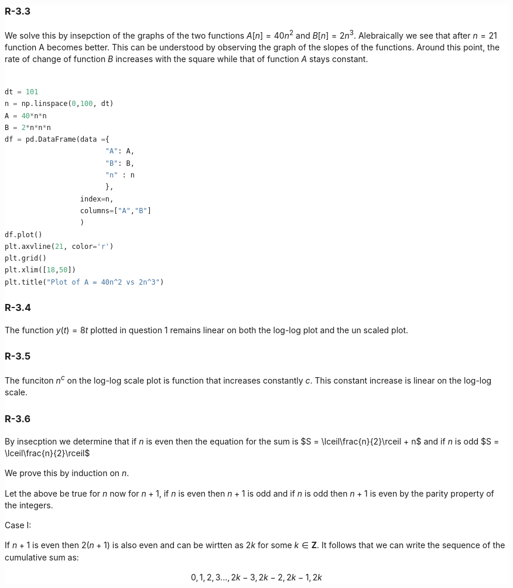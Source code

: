 ### R-3.3

We solve this by insepction of the graphs of the two functions $A[n] =40n^2$ and $B[n]=2n^3$. Alebraically we see that after $n=21$ function A becomes better. This can be understood by observing the graph of the slopes of the functions. Around this point, the rate of change of function $B$ increases with the square while that of function $A$ stays constant.

```python

dt = 101
n = np.linspace(0,100, dt)
A = 40*n*n
B = 2*n*n*n
df = pd.DataFrame(data ={
                        "A": A,
                        "B": B,
                        "n" : n 
                        }, 
                  index=n,
                  columns=["A","B"]
                  )
df.plot()
plt.axvline(21, color='r')
plt.grid()
plt.xlim([18,50])
plt.title("Plot of A = 40n^2 vs 2n^3")

```

### R-3.4

The function $y(t) = 8t$ plotted in question 1 remains linear on both the log-log plot and the un scaled plot.

### R-3.5

The funciton $n^c$ on the log-log scale plot is function that increases constantly $c$. This constant increase is linear on the log-log scale.

### R-3.6

By insecption we determine that if $n$ is even then the equation for the sum is $S = \lceil\frac{n}{2}\rceil + n$ and if $n$ is odd $S = \lceil\frac{n}{2}\rceil$

We prove this by induction on $n$.

Let the above be true for $n$ now for $n+1$, if $n$ is even then $n+1$ is odd and if $n$ is odd then $n+1$ is even by the parity property of the integers.

Case I:

If $n+1$ is even then $2(n+1)$ is also even and can be wirtten as $2k$ for some $k\in\mathbf{Z}$. It follows that we can write the sequence of the cumulative sum as:

$$0,1,2,3...,2k-3, 2k-2, 2k-1, 2k$$
